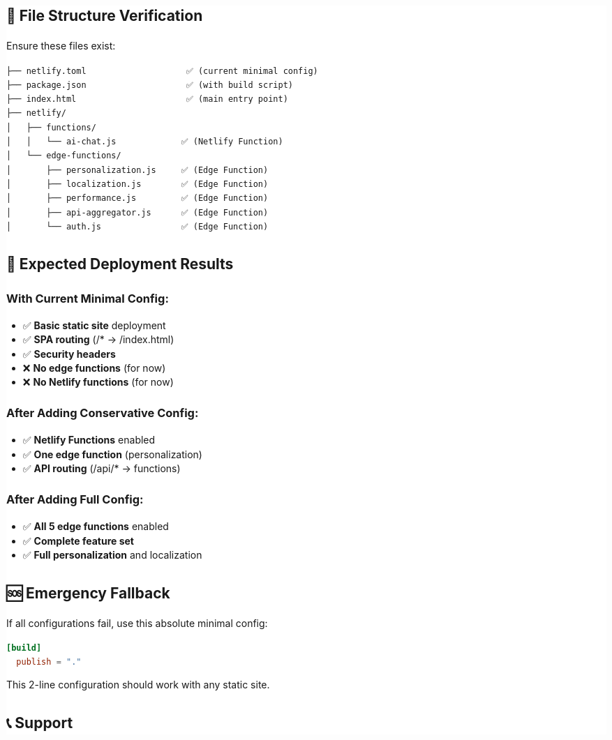 ## 📁 File Structure Verification

Ensure these files exist:
```
├── netlify.toml                    ✅ (current minimal config)
├── package.json                    ✅ (with build script)
├── index.html                      ✅ (main entry point)
├── netlify/
│   ├── functions/
│   │   └── ai-chat.js             ✅ (Netlify Function)
│   └── edge-functions/
│       ├── personalization.js     ✅ (Edge Function)
│       ├── localization.js        ✅ (Edge Function)
│       ├── performance.js         ✅ (Edge Function)
│       ├── api-aggregator.js      ✅ (Edge Function)
│       └── auth.js                ✅ (Edge Function)
```

## 🚀 Expected Deployment Results

### With Current Minimal Config:
- ✅ **Basic static site** deployment
- ✅ **SPA routing** (/* → /index.html)
- ✅ **Security headers**
- ❌ **No edge functions** (for now)
- ❌ **No Netlify functions** (for now)

### After Adding Conservative Config:
- ✅ **Netlify Functions** enabled
- ✅ **One edge function** (personalization)
- ✅ **API routing** (/api/* → functions)

### After Adding Full Config:
- ✅ **All 5 edge functions** enabled
- ✅ **Complete feature set**
- ✅ **Full personalization** and localization

## 🆘 Emergency Fallback

If all configurations fail, use this absolute minimal config:

```toml
[build]
  publish = "."
```

This 2-line configuration should work with any static site.

## 📞 Support
